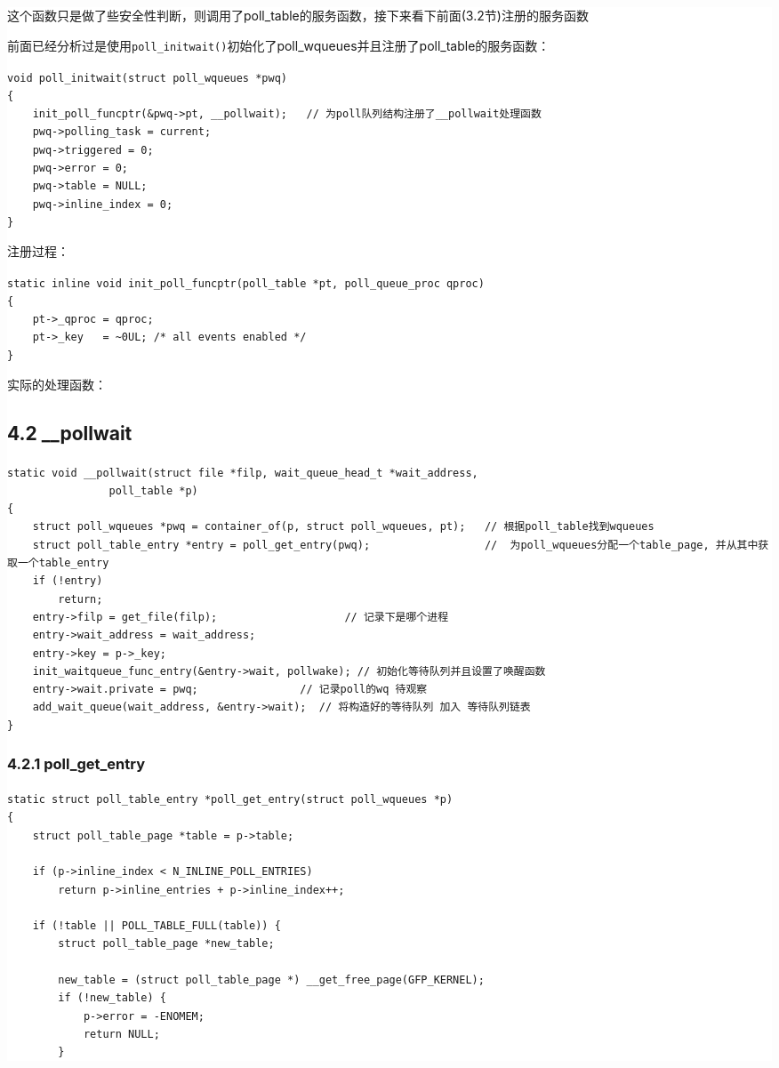 这个函数只是做了些安全性判断，则调用了poll_table的服务函数，接下来看下前面(3.2节)注册的服务函数

前面已经分析过是使用`poll_initwait()`初始化了poll_wqueues并且注册了poll_table的服务函数：

```
void poll_initwait(struct poll_wqueues *pwq)
{
	init_poll_funcptr(&pwq->pt, __pollwait);   // 为poll队列结构注册了__pollwait处理函数
	pwq->polling_task = current;
	pwq->triggered = 0;
	pwq->error = 0;
	pwq->table = NULL;
	pwq->inline_index = 0;
}
```

注册过程：

```
static inline void init_poll_funcptr(poll_table *pt, poll_queue_proc qproc)
{
	pt->_qproc = qproc;
	pt->_key   = ~0UL; /* all events enabled */
}

```

实际的处理函数：

## 4.2 __pollwait

```
static void __pollwait(struct file *filp, wait_queue_head_t *wait_address,
				poll_table *p)
{
	struct poll_wqueues *pwq = container_of(p, struct poll_wqueues, pt);   // 根据poll_table找到wqueues
	struct poll_table_entry *entry = poll_get_entry(pwq);                  //  为poll_wqueues分配一个table_page, 并从其中获取一个table_entry
	if (!entry)
		return;
	entry->filp = get_file(filp);                    // 记录下是哪个进程
	entry->wait_address = wait_address;
	entry->key = p->_key;
	init_waitqueue_func_entry(&entry->wait, pollwake); // 初始化等待队列并且设置了唤醒函数
	entry->wait.private = pwq;                // 记录poll的wq 待观察
	add_wait_queue(wait_address, &entry->wait);  // 将构造好的等待队列 加入 等待队列链表
}
```

### 4.2.1 poll_get_entry

```
static struct poll_table_entry *poll_get_entry(struct poll_wqueues *p)
{
	struct poll_table_page *table = p->table;

	if (p->inline_index < N_INLINE_POLL_ENTRIES)
		return p->inline_entries + p->inline_index++;

	if (!table || POLL_TABLE_FULL(table)) {
		struct poll_table_page *new_table;

		new_table = (struct poll_table_page *) __get_free_page(GFP_KERNEL);
		if (!new_table) {
			p->error = -ENOMEM;
			return NULL;
		}
```